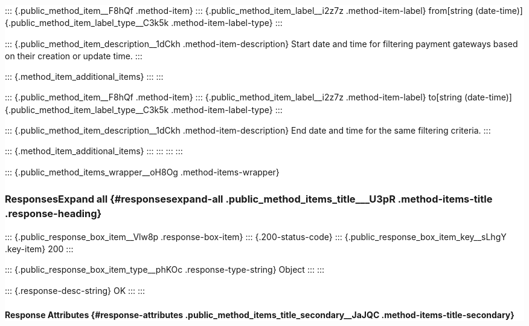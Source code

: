 ::: {.public_method_item__F8hQf .method-item}
::: {.public_method_item_label__i2z7z .method-item-label}
from[string (date-time)]{.public_method_item_label_type__C3k5k
.method-item-label-type}
:::

::: {.public_method_item_description__1dCkh .method-item-description}
Start date and time for filtering payment gateways based on their
creation or update time.
:::

::: {.method_item_additional_items}
:::
:::

::: {.public_method_item__F8hQf .method-item}
::: {.public_method_item_label__i2z7z .method-item-label}
to[string (date-time)]{.public_method_item_label_type__C3k5k
.method-item-label-type}
:::

::: {.public_method_item_description__1dCkh .method-item-description}
End date and time for the same filtering criteria.
:::

::: {.method_item_additional_items}
:::
:::
:::
:::

::: {.public_method_items_wrapper__oH8Og .method-items-wrapper}
### ResponsesExpand all {#responsesexpand-all .public_method_items_title___U3pR .method-items-title .response-heading}

::: {.public_response_box_item__Vlw8p .response-box-item}
::: {.200-status-code}
::: {.public_response_box_item_key__sLhgY .key-item}
200
:::

::: {.public_response_box_item_type__phKOc .response-type-string}
Object
:::
:::

::: {.response-desc-string}
OK
:::
:::

#### Response Attributes {#response-attributes .public_method_items_title_secondary__JaJQC .method-items-title-secondary}
